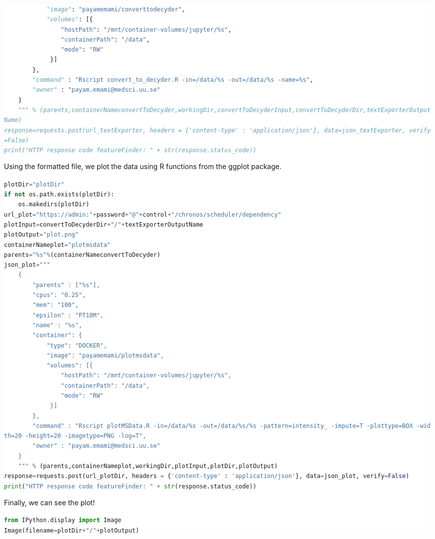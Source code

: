 ```python
            "image": "payamemami/converttodecyder",
            "volumes": [{
                "hostPath": "/mnt/container-volumes/jupyter/%s",
                "containerPath": "/data",
                "mode": "RW"
             }]
        },
        "command" : "Rscript convert_to_decyder.R -in=/data/%s -out=/data/%s -name=%s",
        "owner" : "payam.emami@medsci.uu.se"
    }
    """ % (parents,containerNameconvertToDecyder,workingDir,convertToDecyderInput,convertToDecyderDir,textExporterOutputName)
response=requests.post(url_textExporter, headers = {'content-type' : 'application/json'}, data=json_textExporter, verify=False)
print("HTTP response code featureFinder: " + str(response.status_code))
```

Using the formatted file, we plot the data using R functions from the ggplot package.


```python
plotDir="plotDir"
if not os.path.exists(plotDir):
    os.makedirs(plotDir)
url_plot="https://admin:"+password+"@"+control+"/chronos/scheduler/dependency"
plotInput=convertToDecyderDir+"/"+textExporterOutputName
plotOutput="plot.png"
containerNameplot="plotmsdata"
parents="%s"%(containerNameconvertToDecyder)
json_plot="""
    { 
        "parents" : ["%s"],
        "cpus": "0.25",
        "mem": "100",  
        "epsilon" : "PT10M",  
        "name" : "%s",
        "container": {
            "type": "DOCKER",
            "image": "payamemami/plotmsdata",
            "volumes": [{
                "hostPath": "/mnt/container-volumes/jupyter/%s",
                "containerPath": "/data",
                "mode": "RW"
             }]
        },
        "command" : "Rscript plotMSData.R -in=/data/%s -out=/data/%s/%s -pattern=intensity_ -impute=T -plottype=BOX -width=20 -height=20 -imagetype=PNG -log=T",
        "owner" : "payam.emami@medsci.uu.se"
    }
    """ % (parents,containerNameplot,workingDir,plotInput,plotDir,plotOutput)
response=requests.post(url_plotDir, headers = {'content-type' : 'application/json'}, data=json_plot, verify=False)
print("HTTP response code featureFinder: " + str(response.status_code))
```

Finally, we can see the plot!


```python
from IPython.display import Image
Image(filename=plotDir+"/"+plotOutput) 
```
